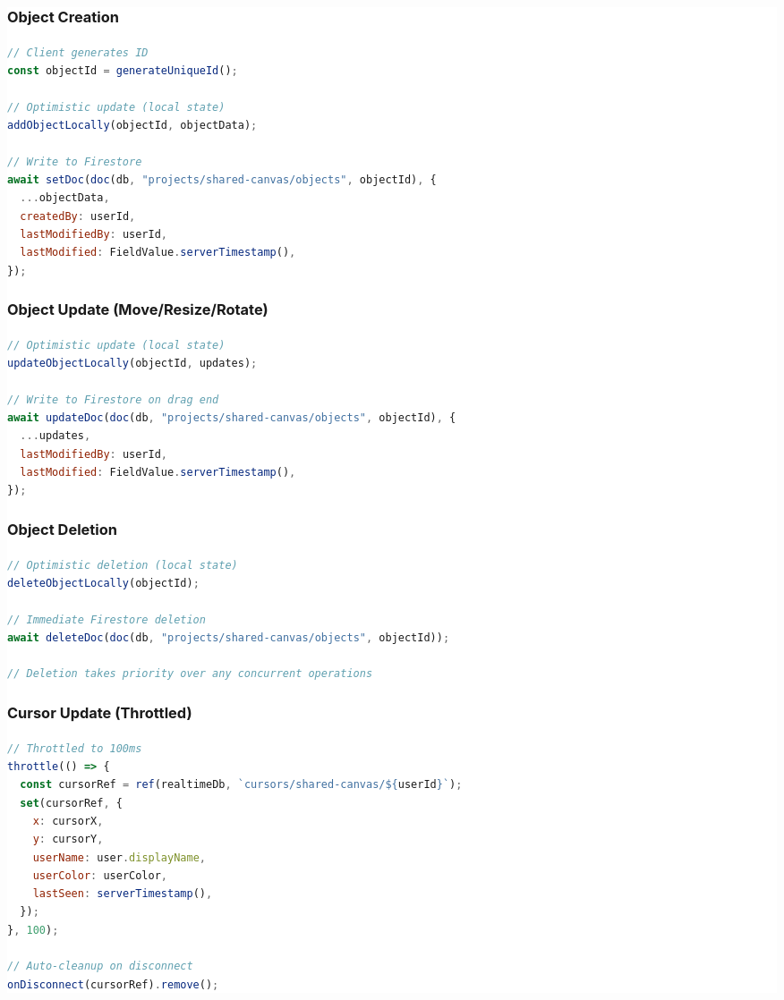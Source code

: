 ### Object Creation

```javascript
// Client generates ID
const objectId = generateUniqueId();

// Optimistic update (local state)
addObjectLocally(objectId, objectData);

// Write to Firestore
await setDoc(doc(db, "projects/shared-canvas/objects", objectId), {
  ...objectData,
  createdBy: userId,
  lastModifiedBy: userId,
  lastModified: FieldValue.serverTimestamp(),
});
```

### Object Update (Move/Resize/Rotate)

```javascript
// Optimistic update (local state)
updateObjectLocally(objectId, updates);

// Write to Firestore on drag end
await updateDoc(doc(db, "projects/shared-canvas/objects", objectId), {
  ...updates,
  lastModifiedBy: userId,
  lastModified: FieldValue.serverTimestamp(),
});
```

### Object Deletion

```javascript
// Optimistic deletion (local state)
deleteObjectLocally(objectId);

// Immediate Firestore deletion
await deleteDoc(doc(db, "projects/shared-canvas/objects", objectId));

// Deletion takes priority over any concurrent operations
```

### Cursor Update (Throttled)

```javascript
// Throttled to 100ms
throttle(() => {
  const cursorRef = ref(realtimeDb, `cursors/shared-canvas/${userId}`);
  set(cursorRef, {
    x: cursorX,
    y: cursorY,
    userName: user.displayName,
    userColor: userColor,
    lastSeen: serverTimestamp(),
  });
}, 100);

// Auto-cleanup on disconnect
onDisconnect(cursorRef).remove();
```
